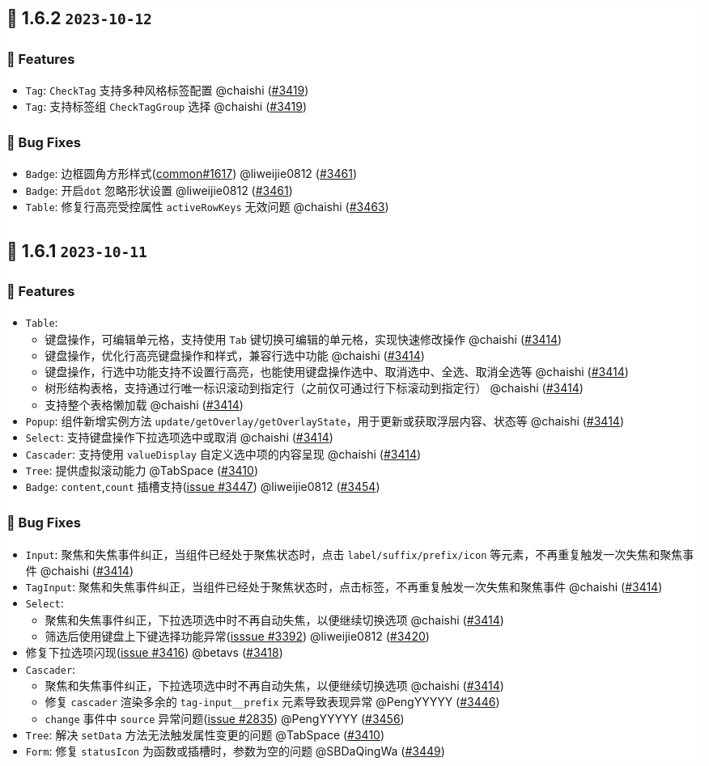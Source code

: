 ## 🌈 1.6.2 `2023-10-12` 
### 🚀 Features
- `Tag`: `CheckTag` 支持多种风格标签配置 @chaishi ([#3419](https://github.com/Tencent/tdesign-vue-next/pull/3419))
- `Tag`: 支持标签组 `CheckTagGroup` 选择 @chaishi ([#3419](https://github.com/Tencent/tdesign-vue-next/pull/3419))
### 🐞 Bug Fixes
- `Badge`: 边框圆角方形样式([common#1617](https://github.com/Tencent/tdesign-common/pull/1617)) @liweijie0812 ([#3461](https://github.com/Tencent/tdesign-vue-next/pull/3461))
- `Badge`: 开启`dot` 忽略形状设置 @liweijie0812 ([#3461](https://github.com/Tencent/tdesign-vue-next/pull/3461))
- `Table`: 修复行高亮受控属性 `activeRowKeys` 无效问题 @chaishi ([#3463](https://github.com/Tencent/tdesign-vue-next/pull/3463))

## 🌈 1.6.1 `2023-10-11` 
### 🚀 Features
- `Table`: 
  - 键盘操作，可编辑单元格，支持使用 `Tab` 键切换可编辑的单元格，实现快速修改操作 @chaishi ([#3414](https://github.com/Tencent/tdesign-vue-next/pull/3414))
  - 键盘操作，优化行高亮键盘操作和样式，兼容行选中功能 @chaishi ([#3414](https://github.com/Tencent/tdesign-vue-next/pull/3414))
  - 键盘操作，行选中功能支持不设置行高亮，也能使用键盘操作选中、取消选中、全选、取消全选等 @chaishi ([#3414](https://github.com/Tencent/tdesign-vue-next/pull/3414))
  - 树形结构表格，支持通过行唯一标识滚动到指定行（之前仅可通过行下标滚动到指定行） @chaishi ([#3414](https://github.com/Tencent/tdesign-vue-next/pull/3414))
  - 支持整个表格懒加载 @chaishi ([#3414](https://github.com/Tencent/tdesign-vue-next/pull/3414))
- `Popup`: 组件新增实例方法 `update/getOverlay/getOverlayState`，用于更新或获取浮层内容、状态等 @chaishi ([#3414](https://github.com/Tencent/tdesign-vue-next/pull/3414))
- `Select`: 支持键盘操作下拉选项选中或取消 @chaishi ([#3414](https://github.com/Tencent/tdesign-vue-next/pull/3414))
- `Cascader`: 支持使用 `valueDisplay` 自定义选中项的内容呈现 @chaishi ([#3414](https://github.com/Tencent/tdesign-vue-next/pull/3414))
- `Tree`: 提供虚拟滚动能力 @TabSpace ([#3410](https://github.com/Tencent/tdesign-vue-next/pull/3410))
- `Badge`: `content`,`count` 插槽支持([issue #3447](https://github.com/Tencent/tdesign-vue-next/issues/3447)) @liweijie0812 ([#3454](https://github.com/Tencent/tdesign-vue-next/pull/3454))

### 🐞 Bug Fixes
- `Input`: 聚焦和失焦事件纠正，当组件已经处于聚焦状态时，点击 `label/suffix/prefix/icon` 等元素，不再重复触发一次失焦和聚焦事件 @chaishi ([#3414](https://github.com/Tencent/tdesign-vue-next/pull/3414))
- `TagInput`: 聚焦和失焦事件纠正，当组件已经处于聚焦状态时，点击标签，不再重复触发一次失焦和聚焦事件 @chaishi ([#3414](https://github.com/Tencent/tdesign-vue-next/pull/3414))
- `Select`: 
  - 聚焦和失焦事件纠正，下拉选项选中时不再自动失焦，以便继续切换选项 @chaishi ([#3414](https://github.com/Tencent/tdesign-vue-next/pull/3414))
  - 筛选后使用键盘上下键选择功能异常([isssue #3392](https://github.com/Tencent/tdesign-vue-next/issues/3392)) @liweijie0812 ([#3420](https://github.com/Tencent/tdesign-vue-next/pull/3420))
 - 修复下拉选项闪现([issue #3416](https://github.com/Tencent/tdesign-vue-next/issues/3416)) @betavs ([#3418](https://github.com/Tencent/tdesign-vue-next/pull/3418))
- `Cascader`: 
  - 聚焦和失焦事件纠正，下拉选项选中时不再自动失焦，以便继续切换选项 @chaishi ([#3414](https://github.com/Tencent/tdesign-vue-next/pull/3414))
   - 修复 `cascader` 渲染多余的 `tag-input__prefix` 元素导致表现异常 @PengYYYYY ([#3446](https://github.com/Tencent/tdesign-vue-next/pull/3446))
  - `change` 事件中 `source` 异常问题([issue #2835](https://github.com/Tencent/tdesign-vue/issues/2835)) @PengYYYYY ([#3456](https://github.com/Tencent/tdesign-vue-next/pull/3456))
- `Tree`: 解决 `setData` 方法无法触发属性变更的问题 @TabSpace ([#3410](https://github.com/Tencent/tdesign-vue-next/pull/3410))
- `Form`: 修复 `statusIcon` 为函数或插槽时，参数为空的问题 @SBDaQingWa ([#3449](https://github.com/Tencent/tdesign-vue-next/pull/3449))